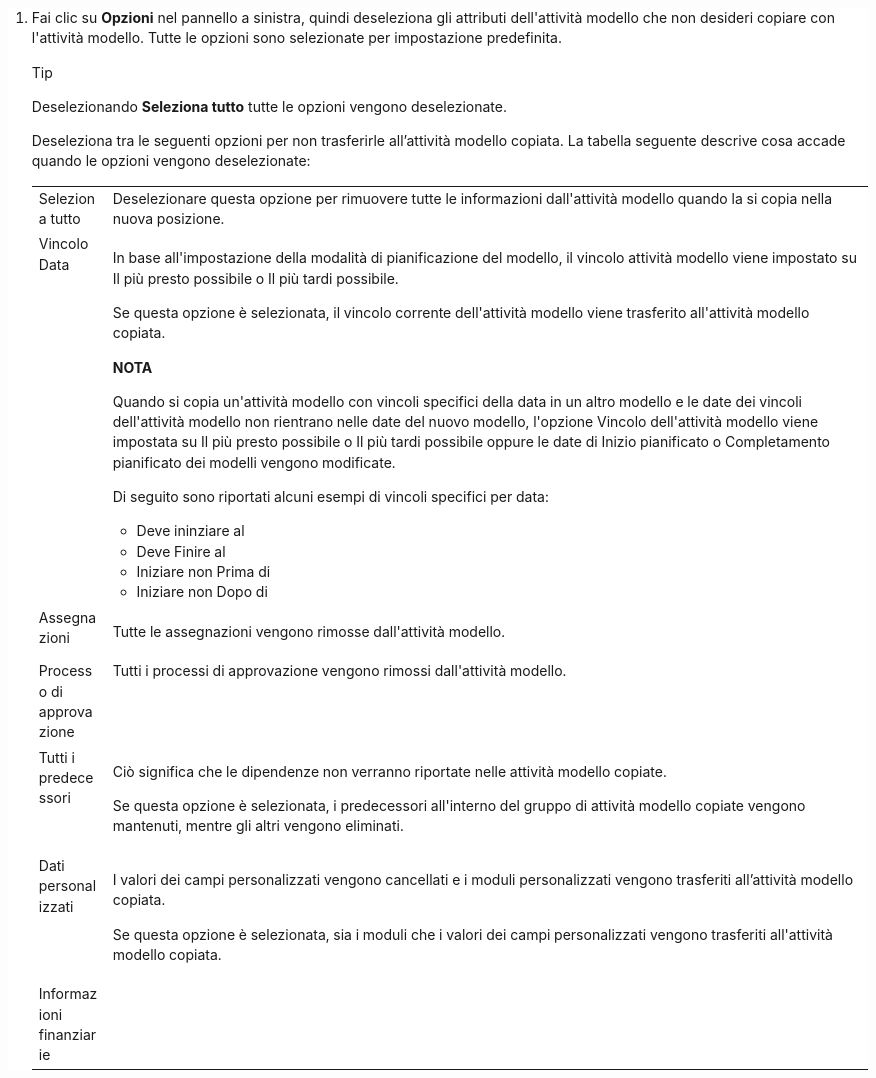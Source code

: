 1. Fai clic su **Opzioni** nel pannello a sinistra, quindi deseleziona gli attributi dell&#39;attività modello che non desideri copiare con l&#39;attività modello. Tutte le opzioni sono selezionate per impostazione predefinita.

   >[!TIP]
   >
   >Deselezionando **Seleziona tutto** tutte le opzioni vengono deselezionate.

   Deseleziona tra le seguenti opzioni per non trasferirle all’attività modello copiata. La tabella seguente descrive cosa accade quando le opzioni vengono deselezionate:

   <table style="table-layout:auto"> 
    <col> 
    <col> 
    <tbody> 
    <tr> 
      <td role="rowheader">Seleziona tutto</td> 
      <td>Deselezionare questa opzione per rimuovere tutte le informazioni dall'attività modello quando la si copia nella nuova posizione. </td> 
     </tr>
     <tr> 
      <td role="rowheader">Vincolo Data</td> 
      <td> <p>In base all'impostazione della modalità di pianificazione del modello, il vincolo attività modello viene impostato su Il più presto possibile o Il più tardi possibile.</p> <p> Se questa opzione è selezionata, il vincolo corrente dell'attività modello viene trasferito all'attività modello copiata. </p> 
      <p><b>NOTA</b>

   Quando si copia un&#39;attività modello con vincoli specifici della data in un altro modello e le date dei vincoli dell&#39;attività modello non rientrano nelle date del nuovo modello, l&#39;opzione Vincolo dell&#39;attività modello viene impostata su Il più presto possibile o Il più tardi possibile oppure le date di Inizio pianificato o Completamento pianificato dei modelli vengono modificate.

   Di seguito sono riportati alcuni esempi di vincoli specifici per data:
   <ul>
      <li> Deve ininziare al</li>
      <li> Deve Finire al</li>
      <li> Iniziare non Prima di</li>
      <li> Iniziare non Dopo di</li>
      </ul>
     </td> 
     </tr> 
     <tr> 
      <td role="rowheader">Assegnazioni</td> 
      <td> <p>Tutte le assegnazioni vengono rimosse dall'attività modello. </p> </td> 
     </tr> 
     <tr> 
      <td role="rowheader">Processo di approvazione</td> 
      <td>Tutti i processi di approvazione vengono rimossi dall'attività modello.</td> 
     </tr>

   <tr> 
      <td role="rowheader">Tutti i predecessori</td> 
      <td> <p>Ciò significa che le dipendenze non verranno riportate nelle attività modello copiate. </p> <p>Se questa opzione è selezionata, i predecessori all'interno del gruppo di attività modello copiate vengono mantenuti, mentre gli altri vengono eliminati.</p> </td> 
     </tr>
     <tr> 
      <td role="rowheader">Dati personalizzati</td> 
      <td> <p>I valori dei campi personalizzati vengono cancellati e i moduli personalizzati vengono trasferiti all’attività modello copiata. </p> <p>Se questa opzione è selezionata, sia i moduli che i valori dei campi personalizzati vengono trasferiti all'attività modello copiata. </p> </td> 
     </tr> 
     <tr> 
      <td role="rowheader">Informazioni finanziarie</td> 